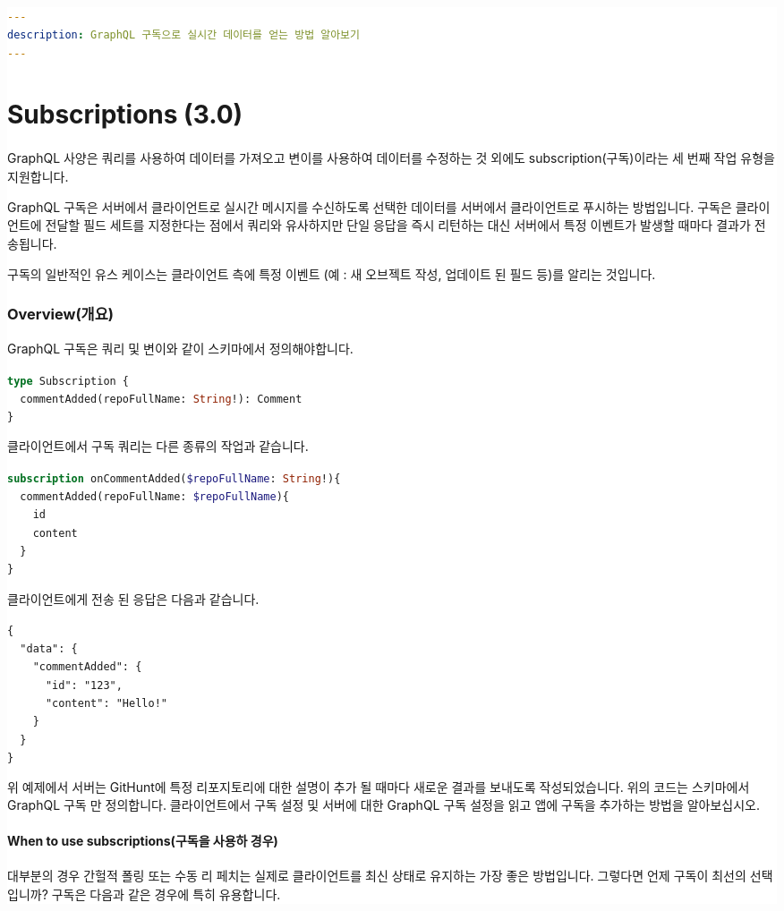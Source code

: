 ```yaml
---
description: GraphQL 구독으로 실시간 데이터를 얻는 방법 알아보기
---
```


# Subscriptions \(3.0\)

GraphQL 사양은 쿼리를 사용하여 데이터를 가져오고 변이를 사용하여 데이터를 수정하는 것 외에도 subscription\(구독\)이라는 세 번째 작업 유형을 지원합니다.

GraphQL 구독은 서버에서 클라이언트로 실시간 메시지를 수신하도록 선택한 데이터를 서버에서 클라이언트로 푸시하는 방법입니다. 구독은 클라이언트에 전달할 필드 세트를 지정한다는 점에서 쿼리와 유사하지만 단일 응답을 즉시 리턴하는 대신 서버에서 특정 이벤트가 발생할 때마다 결과가 전송됩니다.

구독의 일반적인 유스 케이스는 클라이언트 측에 특정 이벤트 \(예 : 새 오브젝트 작성, 업데이트 된 필드 등\)를 알리는 것입니다.

### Overview\(개요\) <a id="overview"></a>

GraphQL 구독은 쿼리 및 변이와 같이 스키마에서 정의해야합니다.

```graphql
type Subscription {
  commentAdded(repoFullName: String!): Comment
}
```

클라이언트에서 구독 쿼리는 다른 종류의 작업과 같습니다.

```graphql
subscription onCommentAdded($repoFullName: String!){
  commentAdded(repoFullName: $repoFullName){
    id
    content
  }
}
```

클라이언트에게 전송 된 응답은 다음과 같습니다.

```text
{
  "data": {
    "commentAdded": {
      "id": "123",
      "content": "Hello!"
    }
  }
}
```

위 예제에서 서버는 GitHunt에 특정 리포지토리에 대한 설명이 추가 될 때마다 새로운 결과를 보내도록 작성되었습니다. 위의 코드는 스키마에서 GraphQL 구독 만 정의합니다. 클라이언트에서 구독 설정 및 서버에 대한 GraphQL 구독 설정을 읽고 앱에 구독을 추가하는 방법을 알아보십시오.

#### When to use subscriptions\(구독을 사용하 경우\) <a id="when-to-use-subscriptions"></a>

대부분의 경우 간헐적 폴링 또는 수동 리 페치는 실제로 클라이언트를 최신 상태로 유지하는 가장 좋은 방법입니다. 그렇다면 언제 구독이 최선의 선택입니까? 구독은 다음과 같은 경우에 특히 유용합니다.
